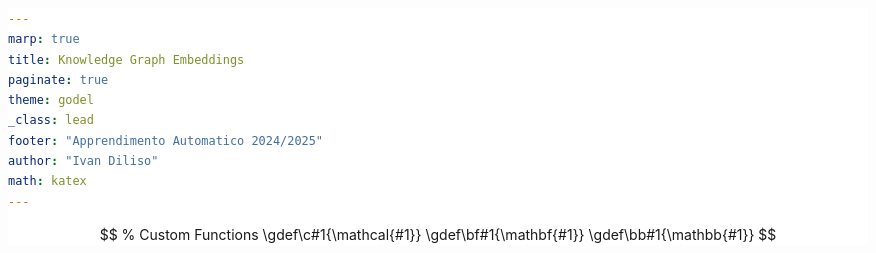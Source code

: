 ```yaml
---
marp: true
title: Knowledge Graph Embeddings
paginate: true
theme: godel
_class: lead
footer: "Apprendimento Automatico 2024/2025"
author: "Ivan Diliso"
math: katex
---
```



<style>
.two-columns {
  display: flex;
  justify-content: space-around;
  align-items: center;
  gap: 20px;
}
.two-columns img {
  max-width: 48%;
  height: auto;
}
section.top-align {
  display: flex;
  flex-direction: column;
  justify-content: flex-start;
  padding-top: 100px;
}
</style>




$$
% Custom Functions
\gdef\c#1{\mathcal{#1}}
\gdef\bf#1{\mathbf{#1}}
\gdef\bb#1{\mathbb{#1}}
$$


